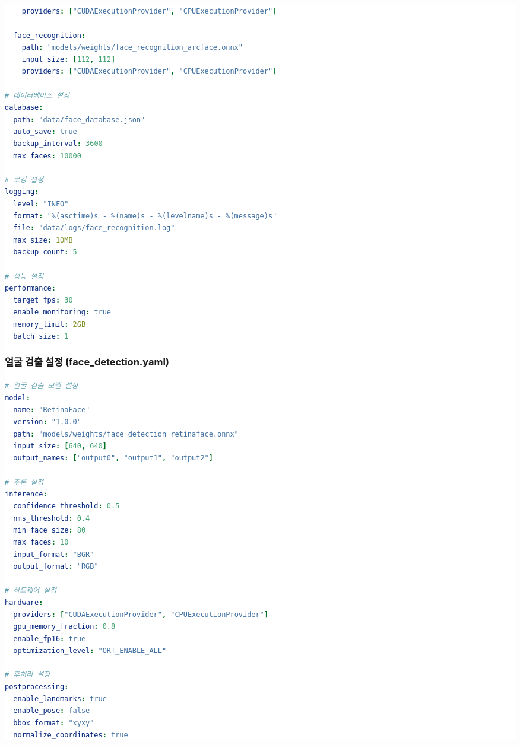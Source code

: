 ```yaml
    providers: ["CUDAExecutionProvider", "CPUExecutionProvider"]
  
  face_recognition:
    path: "models/weights/face_recognition_arcface.onnx"
    input_size: [112, 112]
    providers: ["CUDAExecutionProvider", "CPUExecutionProvider"]

# 데이터베이스 설정
database:
  path: "data/face_database.json"
  auto_save: true
  backup_interval: 3600
  max_faces: 10000

# 로깅 설정
logging:
  level: "INFO"
  format: "%(asctime)s - %(name)s - %(levelname)s - %(message)s"
  file: "data/logs/face_recognition.log"
  max_size: 10MB
  backup_count: 5

# 성능 설정
performance:
  target_fps: 30
  enable_monitoring: true
  memory_limit: 2GB
  batch_size: 1
```

### 얼굴 검출 설정 (face_detection.yaml)
```yaml
# 얼굴 검출 모델 설정
model:
  name: "RetinaFace"
  version: "1.0.0"
  path: "models/weights/face_detection_retinaface.onnx"
  input_size: [640, 640]
  output_names: ["output0", "output1", "output2"]

# 추론 설정
inference:
  confidence_threshold: 0.5
  nms_threshold: 0.4
  min_face_size: 80
  max_faces: 10
  input_format: "BGR"
  output_format: "RGB"

# 하드웨어 설정
hardware:
  providers: ["CUDAExecutionProvider", "CPUExecutionProvider"]
  gpu_memory_fraction: 0.8
  enable_fp16: true
  optimization_level: "ORT_ENABLE_ALL"

# 후처리 설정
postprocessing:
  enable_landmarks: true
  enable_pose: false
  bbox_format: "xyxy"
  normalize_coordinates: true
```
